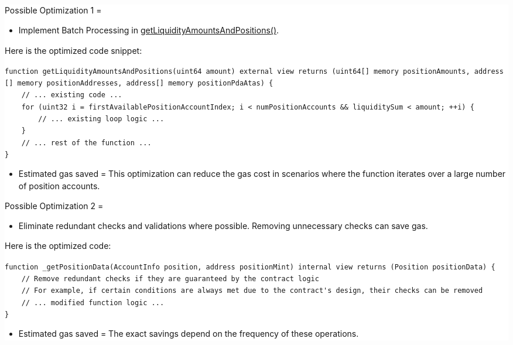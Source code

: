 Possible Optimization 1 = 
- Implement Batch Processing in [getLiquidityAmountsAndPositions()](https://github.com/code-423n4/2023-12-autonolas/blob/main/lockbox-solana/solidity/liquidity_lockbox.sol#L338C4-L379C6).

Here is the optimized code snippet: 




```solidity
function getLiquidityAmountsAndPositions(uint64 amount) external view returns (uint64[] memory positionAmounts, address[] memory positionAddresses, address[] memory positionPdaAtas) {
    // ... existing code ...
    for (uint32 i = firstAvailablePositionAccountIndex; i < numPositionAccounts && liquiditySum < amount; ++i) {
        // ... existing loop logic ...
    }
    // ... rest of the function ...
}
```




- Estimated gas saved = This optimization can reduce the gas cost in scenarios where the function iterates over a large number of position accounts.

Possible Optimization 2 = 
- Eliminate redundant checks and validations where possible. Removing unnecessary checks can save gas.

Here is the optimized code: 




```solidity
function _getPositionData(AccountInfo position, address positionMint) internal view returns (Position positionData) {
    // Remove redundant checks if they are guaranteed by the contract logic
    // For example, if certain conditions are always met due to the contract's design, their checks can be removed
    // ... modified function logic ...
}
```




- Estimated gas saved = The exact savings depend on the frequency of these operations. 